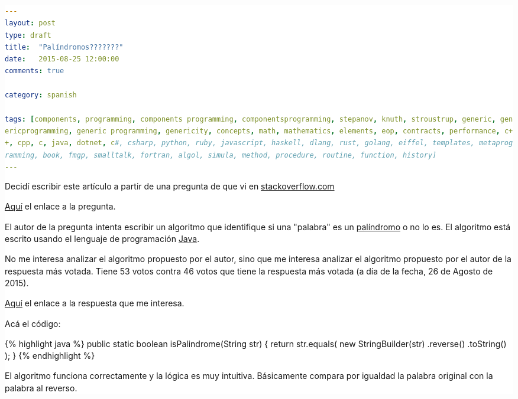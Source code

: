 ```yaml
---
layout: post
type: draft
title:  "Palíndromos???????"
date:   2015-08-25 12:00:00
comments: true

category: spanish

tags: [components, programming, components programming, componentsprogramming, stepanov, knuth, stroustrup, generic, genericprogramming, generic programming, genericity, concepts, math, mathematics, elements, eop, contracts, performance, c++, cpp, c, java, dotnet, c#, csharp, python, ruby, javascript, haskell, dlang, rust, golang, eiffel, templates, metaprogramming, book, fmgp, smalltalk, fortran, algol, simula, method, procedure, routine, function, history]
---
```


<script type="text/x-mathjax-config">
 MathJax.Hub.Config({
  "HTML-CSS": {
    scale: 200
 }});
</script>

Decidí escribir este artículo a partir de una pregunta de que vi en [stackoverflow.com](http://stackoverflow.com)

[Aquí](http://stackoverflow.com/questions/4138827/check-string-for-palindrome) el enlace a la pregunta.

El autor de la pregunta intenta escribir un algoritmo que identifique si una "palabra" es un [palíndromo](https://es.wikipedia.org/wiki/Pal%C3%ADndromo) o no lo es.
El algoritmo está escrito usando el lenguaje de programación [Java](https://en.wikipedia.org/wiki/Java_(programming_language)).

No me interesa analizar el algoritmo propuesto por el autor, sino que me interesa analizar el algoritmo propuesto por el autor de la respuesta más votada. Tiene 53 votos contra 46 votos que tiene la respuesta más votada (a día de la fecha, 26 de Agosto de 2015).

[Aquí](http://stackoverflow.com/a/4139065/1006264) el enlace a la respuesta que me interesa.

Acá el código:

{% highlight java %}
public static boolean isPalindrome(String str) {
    return str.equals(
       new StringBuilder(str)
       .reverse()
       .toString()
    );
}
{% endhighlight %}

El algoritmo funciona correctamente y la lógica es muy intuitiva. Básicamente compara por igualdad la palabra original con la palabra al reverso.
